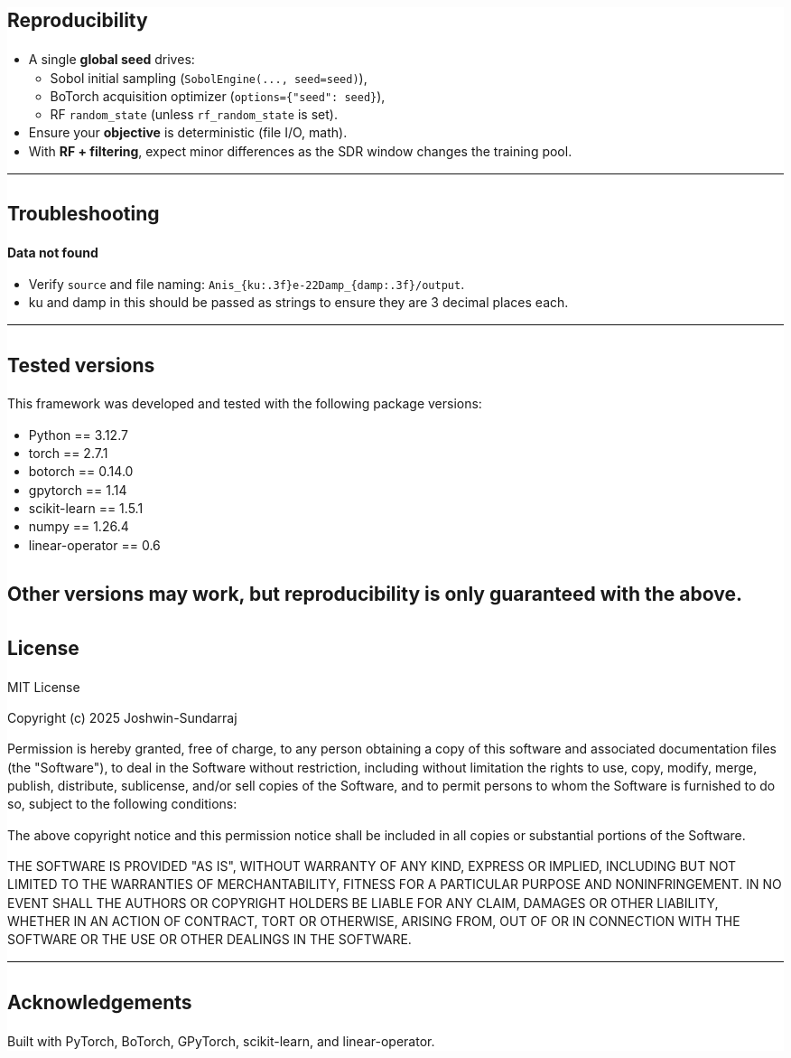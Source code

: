 ## Reproducibility

- A single **global seed** drives:
  - Sobol initial sampling (`SobolEngine(..., seed=seed)`),
  - BoTorch acquisition optimizer (`options={"seed": seed}`),
  - RF `random_state` (unless `rf_random_state` is set).
- Ensure your **objective** is deterministic (file I/O, math).
- With **RF + filtering**, expect minor differences as the SDR window changes the training pool.

---

## Troubleshooting
**Data not found**  
- Verify `source` and file naming: `Anis_{ku:.3f}e-22Damp_{damp:.3f}/output`.
- ku and damp in this should be passed as strings to ensure they are 3 decimal places each.

---

## Tested versions

This framework was developed and tested with the following package versions:

- Python == 3.12.7
- torch == 2.7.1  
- botorch == 0.14.0  
- gpytorch == 1.14  
- scikit-learn == 1.5.1  
- numpy == 1.26.4  
- linear-operator == 0.6  

Other versions may work, but reproducibility is only guaranteed with the above.
---

## License

MIT License

Copyright (c) 2025 Joshwin-Sundarraj

Permission is hereby granted, free of charge, to any person obtaining a copy
of this software and associated documentation files (the "Software"), to deal
in the Software without restriction, including without limitation the rights
to use, copy, modify, merge, publish, distribute, sublicense, and/or sell
copies of the Software, and to permit persons to whom the Software is
furnished to do so, subject to the following conditions:

The above copyright notice and this permission notice shall be included in all
copies or substantial portions of the Software.

THE SOFTWARE IS PROVIDED "AS IS", WITHOUT WARRANTY OF ANY KIND, EXPRESS OR
IMPLIED, INCLUDING BUT NOT LIMITED TO THE WARRANTIES OF MERCHANTABILITY,
FITNESS FOR A PARTICULAR PURPOSE AND NONINFRINGEMENT. IN NO EVENT SHALL THE
AUTHORS OR COPYRIGHT HOLDERS BE LIABLE FOR ANY CLAIM, DAMAGES OR OTHER
LIABILITY, WHETHER IN AN ACTION OF CONTRACT, TORT OR OTHERWISE, ARISING FROM,
OUT OF OR IN CONNECTION WITH THE SOFTWARE OR THE USE OR OTHER DEALINGS IN THE
SOFTWARE.

---

## Acknowledgements

Built with PyTorch, BoTorch, GPyTorch, scikit-learn, and linear-operator.
